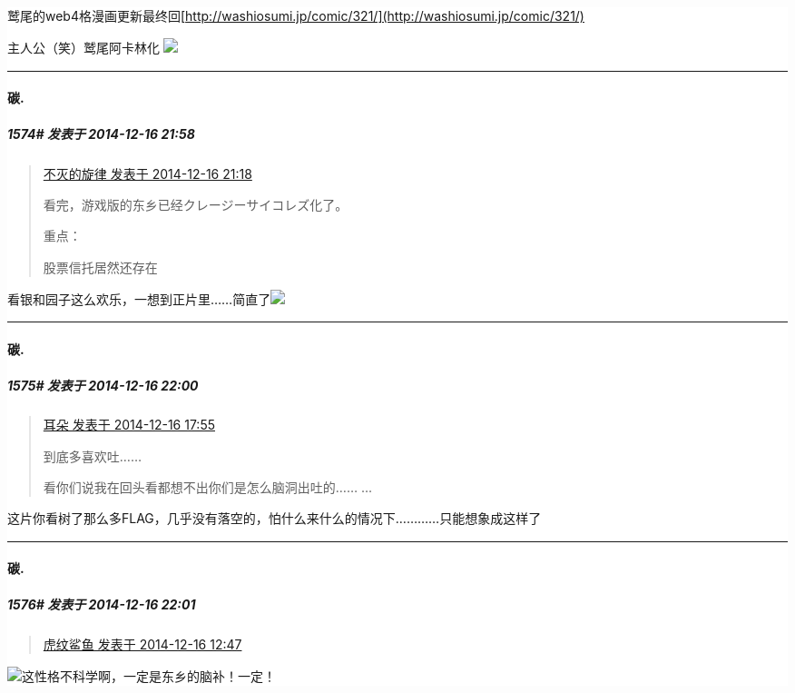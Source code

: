 鹫尾的web4格漫画更新最终回[http://washiosumi.jp/comic/321/](http://washiosumi.jp/comic/321/)

主人公（笑）鹫尾阿卡林化
<img src="http://washiosumi.jp/ss/uploads/2014/12/comic_30.jpg" referrerpolicy="no-referrer">







*****

####  碳.  
##### 1574#       发表于 2014-12-16 21:58



<blockquote><a href="httphttps://bbs.saraba1st.com/2b/forum.php?mod=redirect&amp;goto=findpost&amp;pid=27516440&amp;ptid=1045102" target="_blank">不灭的旋律 发表于 2014-12-16 21:18</a>

看完，游戏版的东乡已经クレージーサイコレズ化了。

重点：

股票信托居然还存在</blockquote>
看银和园子这么欢乐，一想到正片里……简直了<img src="https://static.saraba1st.com/image/smiley/face/149.gif" referrerpolicy="no-referrer">







*****

####  碳.  
##### 1575#       发表于 2014-12-16 22:00



<blockquote><a href="httphttps://bbs.saraba1st.com/2b/forum.php?mod=redirect&amp;goto=findpost&amp;pid=27514707&amp;ptid=1045102" target="_blank">耳朵 发表于 2014-12-16 17:55</a>

到底多喜欢吐……


看你们说我在回头看都想不出你们是怎么脑洞出吐的…… ...</blockquote>
这片你看树了那么多FLAG，几乎没有落空的，怕什么来什么的情况下…………只能想象成这样了







*****

####  碳.  
##### 1576#       发表于 2014-12-16 22:01



<blockquote><a href="httphttps://bbs.saraba1st.com/2b/forum.php?mod=redirect&amp;goto=findpost&amp;pid=27511348&amp;ptid=1045102" target="_blank">虎纹鲨鱼 发表于 2014-12-16 12:47</a></blockquote>
<img src="https://static.saraba1st.com/image/smiley/face/11.gif" referrerpolicy="no-referrer">这性格不科学啊，一定是东乡的脑补！一定！
